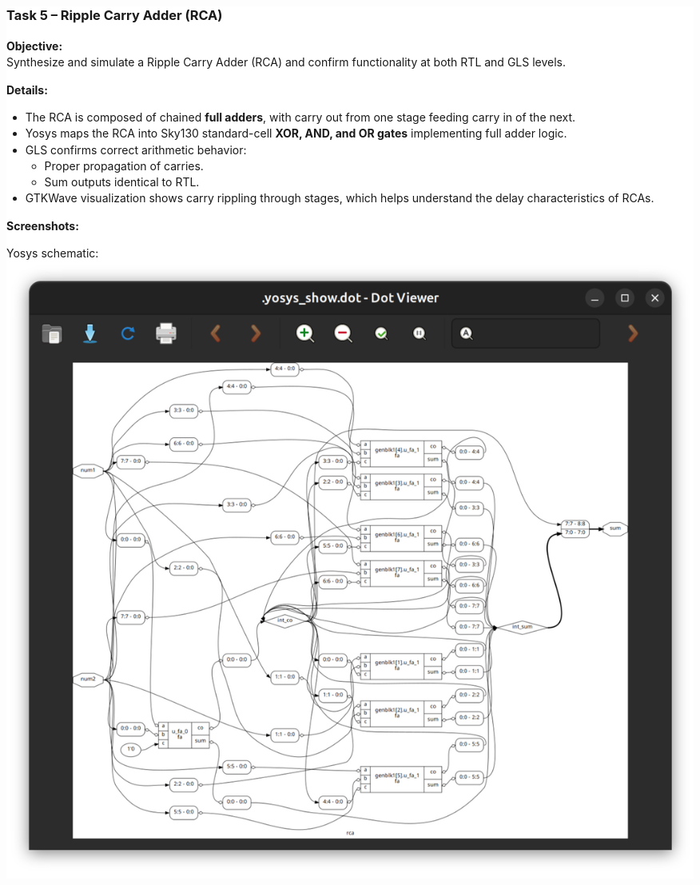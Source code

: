 
### Task 5 – Ripple Carry Adder (RCA)

**Objective:**  
Synthesize and simulate a Ripple Carry Adder (RCA) and confirm functionality at both RTL and GLS levels.  

**Details:**  
- The RCA is composed of chained **full adders**, with carry out from one stage feeding carry in of the next.  
- Yosys maps the RCA into Sky130 standard-cell **XOR, AND, and OR gates** implementing full adder logic.  
- GLS confirms correct arithmetic behavior:  
  - Proper propagation of carries.  
  - Sum outputs identical to RTL.  
- GTKWave visualization shows carry rippling through stages, which helps understand the delay characteristics of RCAs.  

**Screenshots:**  

Yosys schematic:  
![image alt](screenshots/yosys_rca.png)
